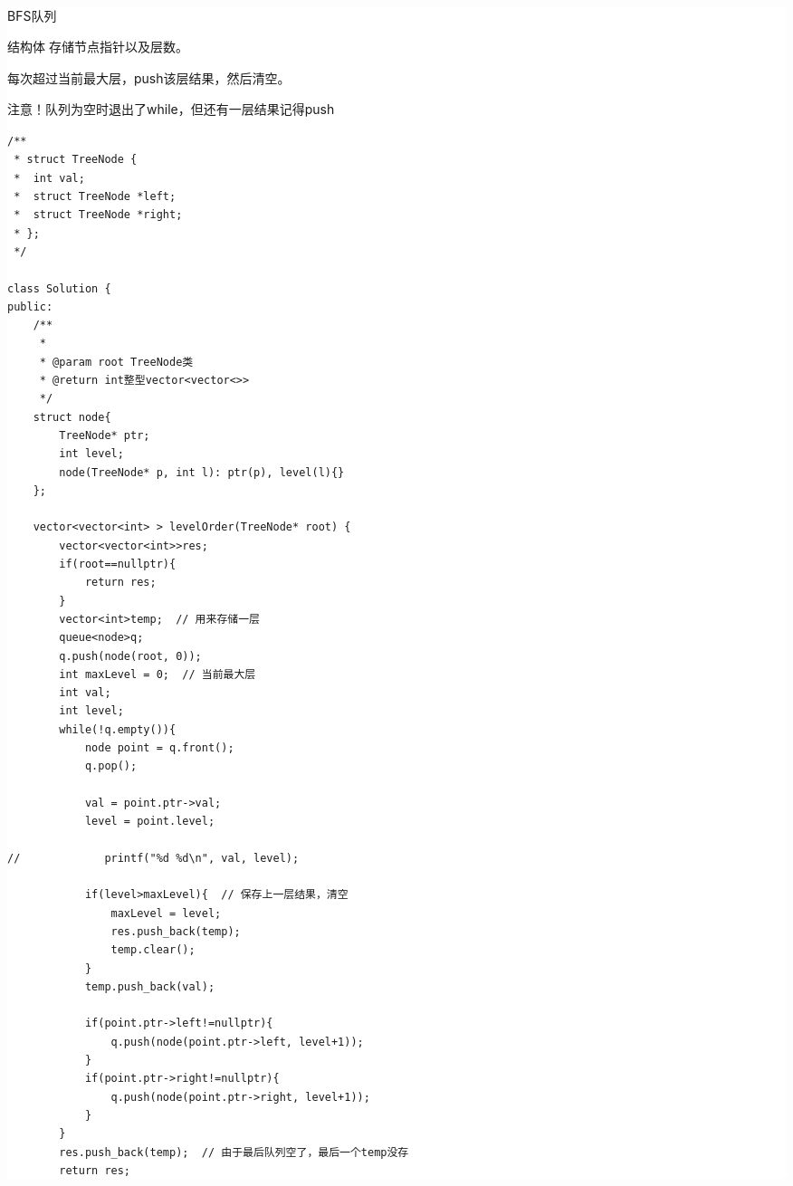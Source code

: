 BFS队列

结构体 存储节点指针以及层数。

每次超过当前最大层，push该层结果，然后清空。

注意！队列为空时退出了while，但还有一层结果记得push

```
/**
 * struct TreeNode {
 *	int val;
 *	struct TreeNode *left;
 *	struct TreeNode *right;
 * };
 */

class Solution {
public:
    /**
     * 
     * @param root TreeNode类 
     * @return int整型vector<vector<>>
     */
    struct node{
        TreeNode* ptr;
        int level;
        node(TreeNode* p, int l): ptr(p), level(l){}
    };
    
    vector<vector<int> > levelOrder(TreeNode* root) {
        vector<vector<int>>res;
        if(root==nullptr){
            return res;
        }
        vector<int>temp;  // 用来存储一层
        queue<node>q;
        q.push(node(root, 0));
        int maxLevel = 0;  // 当前最大层
        int val;
        int level;
        while(!q.empty()){
            node point = q.front();
            q.pop();
            
            val = point.ptr->val;
            level = point.level;
            
//             printf("%d %d\n", val, level);
            
            if(level>maxLevel){  // 保存上一层结果，清空
                maxLevel = level;
                res.push_back(temp);
                temp.clear();
            }
            temp.push_back(val);
            
            if(point.ptr->left!=nullptr){
                q.push(node(point.ptr->left, level+1));
            }
            if(point.ptr->right!=nullptr){
                q.push(node(point.ptr->right, level+1));
            }
        }
        res.push_back(temp);  // 由于最后队列空了，最后一个temp没存
        return res;
```